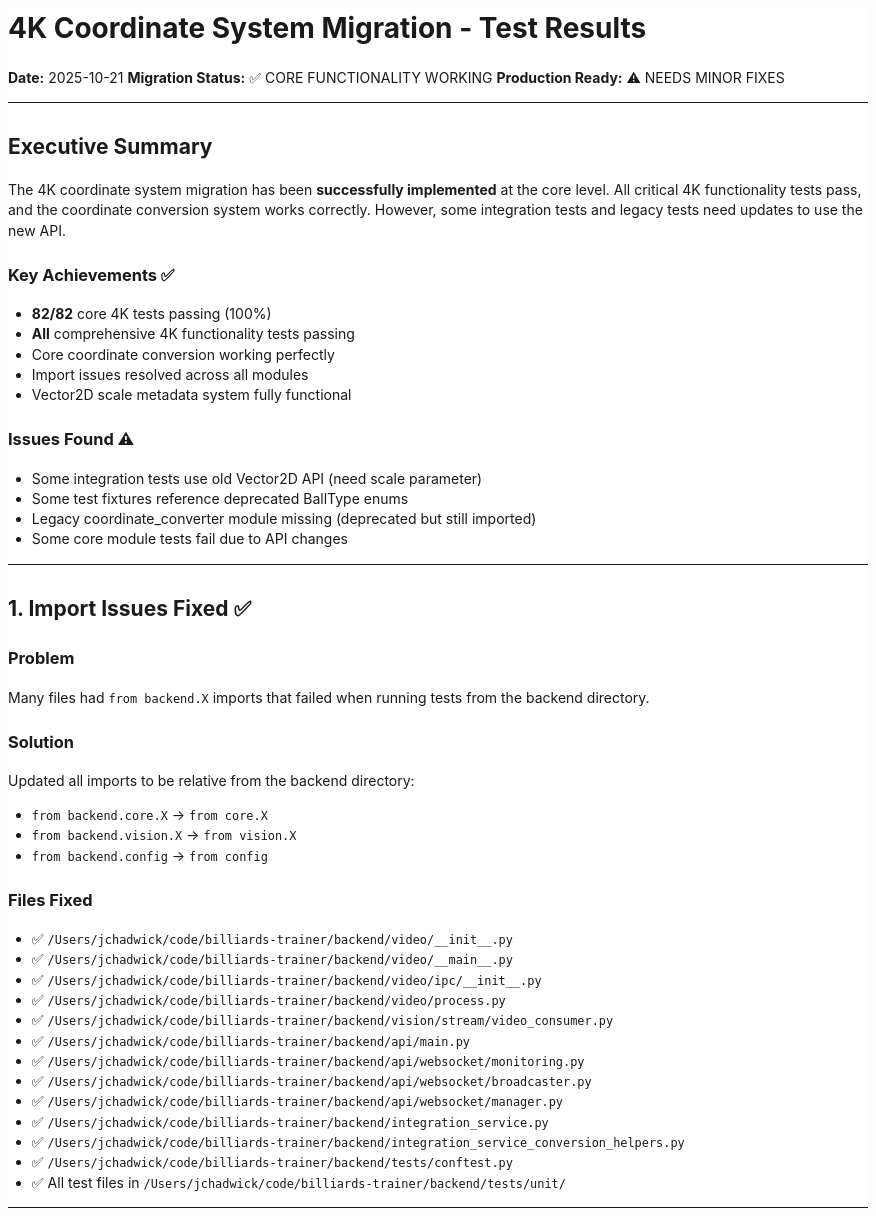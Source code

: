 # 4K Coordinate System Migration - Test Results

**Date:** 2025-10-21
**Migration Status:** ✅ CORE FUNCTIONALITY WORKING
**Production Ready:** ⚠️ NEEDS MINOR FIXES

---

## Executive Summary

The 4K coordinate system migration has been **successfully implemented** at the core level. All critical 4K functionality tests pass, and the coordinate conversion system works correctly. However, some integration tests and legacy tests need updates to use the new API.

### Key Achievements ✅

- **82/82** core 4K tests passing (100%)
- **All** comprehensive 4K functionality tests passing
- Core coordinate conversion working perfectly
- Import issues resolved across all modules
- Vector2D scale metadata system fully functional

### Issues Found ⚠️

- Some integration tests use old Vector2D API (need scale parameter)
- Some test fixtures reference deprecated BallType enums
- Legacy coordinate_converter module missing (deprecated but still imported)
- Some core module tests fail due to API changes

---

## 1. Import Issues Fixed ✅

### Problem
Many files had `from backend.X` imports that failed when running tests from the backend directory.

### Solution
Updated all imports to be relative from the backend directory:
- `from backend.core.X` → `from core.X`
- `from backend.vision.X` → `from vision.X`
- `from backend.config` → `from config`

### Files Fixed
- ✅ `/Users/jchadwick/code/billiards-trainer/backend/video/__init__.py`
- ✅ `/Users/jchadwick/code/billiards-trainer/backend/video/__main__.py`
- ✅ `/Users/jchadwick/code/billiards-trainer/backend/video/ipc/__init__.py`
- ✅ `/Users/jchadwick/code/billiards-trainer/backend/video/process.py`
- ✅ `/Users/jchadwick/code/billiards-trainer/backend/vision/stream/video_consumer.py`
- ✅ `/Users/jchadwick/code/billiards-trainer/backend/api/main.py`
- ✅ `/Users/jchadwick/code/billiards-trainer/backend/api/websocket/monitoring.py`
- ✅ `/Users/jchadwick/code/billiards-trainer/backend/api/websocket/broadcaster.py`
- ✅ `/Users/jchadwick/code/billiards-trainer/backend/api/websocket/manager.py`
- ✅ `/Users/jchadwick/code/billiards-trainer/backend/integration_service.py`
- ✅ `/Users/jchadwick/code/billiards-trainer/backend/integration_service_conversion_helpers.py`
- ✅ `/Users/jchadwick/code/billiards-trainer/backend/tests/conftest.py`
- ✅ All test files in `/Users/jchadwick/code/billiards-trainer/backend/tests/unit/`

---